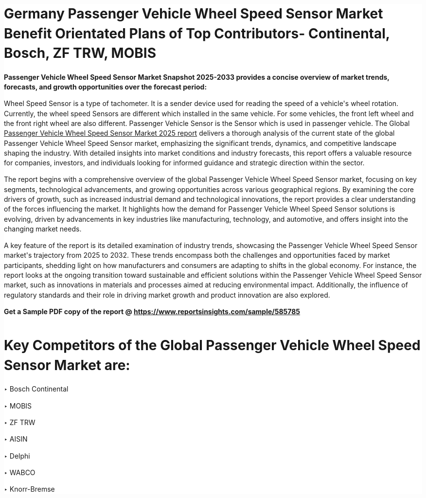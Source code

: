 # Germany Passenger Vehicle Wheel Speed Sensor Market Benefit Orientated Plans of Top Contributors- Continental, Bosch,  ZF TRW,  MOBIS

<strong>Passenger Vehicle Wheel Speed Sensor Market Snapshot 2025-2033 provides a concise overview of market trends, forecasts, and growth opportunities over the forecast period:</strong>

Wheel Speed Sensor is a type of tachometer. It is a sender device used for reading the speed of a vehicle's wheel rotation. Currently, the wheel speed Sensors are different which installed in the same vehicle. For some vehicles, the front left wheel and the front right wheel are also different. Passenger Vehicle Sensor is the Sensor which is used in passenger vehicle. The Global <a href=https://www.reportsinsights.com/sample/585785>Passenger Vehicle Wheel Speed Sensor Market 2025 report</a> delivers a thorough analysis of the current state of the global Passenger Vehicle Wheel Speed Sensor market, emphasizing the significant trends, dynamics, and competitive landscape shaping the industry. With detailed insights into market conditions and industry forecasts, this report offers a valuable resource for companies, investors, and individuals looking for informed guidance and strategic direction within the sector.

The report begins with a comprehensive overview of the global Passenger Vehicle Wheel Speed Sensor market, focusing on key segments, technological advancements, and growing opportunities across various geographical regions. By examining the core drivers of growth, such as increased industrial demand and technological innovations, the report provides a clear understanding of the forces influencing the market. It highlights how the demand for Passenger Vehicle Wheel Speed Sensor solutions is evolving, driven by advancements in key industries like manufacturing, technology, and automotive, and offers insight into the changing market needs.

A key feature of the report is its detailed examination of industry trends, showcasing the Passenger Vehicle Wheel Speed Sensor market's trajectory from 2025 to 2032. These trends encompass both the challenges and opportunities faced by market participants, shedding light on how manufacturers and consumers are adapting to shifts in the global economy. For instance, the report looks at the ongoing transition toward sustainable and efficient solutions within the Passenger Vehicle Wheel Speed Sensor market, such as innovations in materials and processes aimed at reducing environmental impact. Additionally, the influence of regulatory standards and their role in driving market growth and product innovation are also explored.

<strong>Get a Sample PDF copy of the report @ <a href=https://www.reportsinsights.com/sample/585785>https://www.reportsinsights.com/sample/585785</a></strong>

# <strong>Key Competitors of the Global Passenger Vehicle Wheel Speed Sensor Market are:</strong>

‣ Bosch Continental

‣ MOBIS

‣ ZF TRW

‣ AISIN

‣ Delphi

‣ WABCO

‣ Knorr-Bremse
